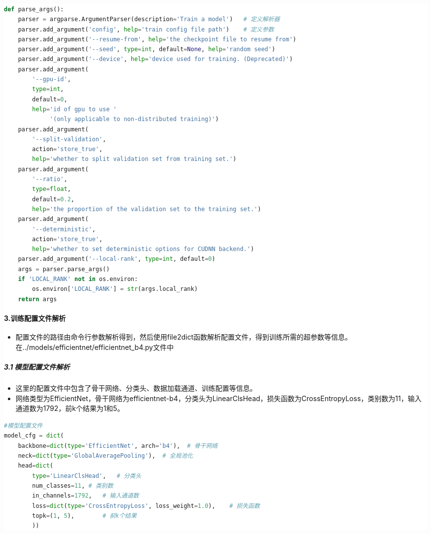 ```python
def parse_args():
    parser = argparse.ArgumentParser(description='Train a model')   # 定义解析器
    parser.add_argument('config', help='train config file path')    # 定义参数
    parser.add_argument('--resume-from', help='the checkpoint file to resume from')
    parser.add_argument('--seed', type=int, default=None, help='random seed')
    parser.add_argument('--device', help='device used for training. (Deprecated)')
    parser.add_argument(
        '--gpu-id',
        type=int,
        default=0,
        help='id of gpu to use '
             '(only applicable to non-distributed training)')
    parser.add_argument(
        '--split-validation',
        action='store_true',
        help='whether to split validation set from training set.')
    parser.add_argument(
        '--ratio',
        type=float,
        default=0.2,
        help='the proportion of the validation set to the training set.')
    parser.add_argument(
        '--deterministic',
        action='store_true',
        help='whether to set deterministic options for CUDNN backend.')
    parser.add_argument('--local-rank', type=int, default=0)
    args = parser.parse_args()
    if 'LOCAL_RANK' not in os.environ:
        os.environ['LOCAL_RANK'] = str(args.local_rank)
    return args
```
#### 3.训练配置文件解析

- 配置文件的路径由命令行参数解析得到，然后使用file2dict函数解析配置文件，得到训练所需的超参数等信息。在../models/efficientnet/efficientnet_b4.py文件中
##### 3.1 模型配置文件解析
- 这里的配置文件中包含了骨干网络、分类头、数据加载通道、训练配置等信息。
- 网络类型为EfficientNet，骨干网络为efficientnet-b4，分类头为LinearClsHead，损失函数为CrossEntropyLoss，类别数为11，输入通道数为1792，前k个结果为1和5。
```python
#模型配置文件
model_cfg = dict(
    backbone=dict(type='EfficientNet', arch='b4'),  # 骨干网络
    neck=dict(type='GlobalAveragePooling'),  # 全局池化
    head=dict(
        type='LinearClsHead',   # 分类头
        num_classes=11, # 类别数
        in_channels=1792,   # 输入通道数
        loss=dict(type='CrossEntropyLoss', loss_weight=1.0),    # 损失函数
        topk=(1, 5),        # 前k个结果
        ))
```
